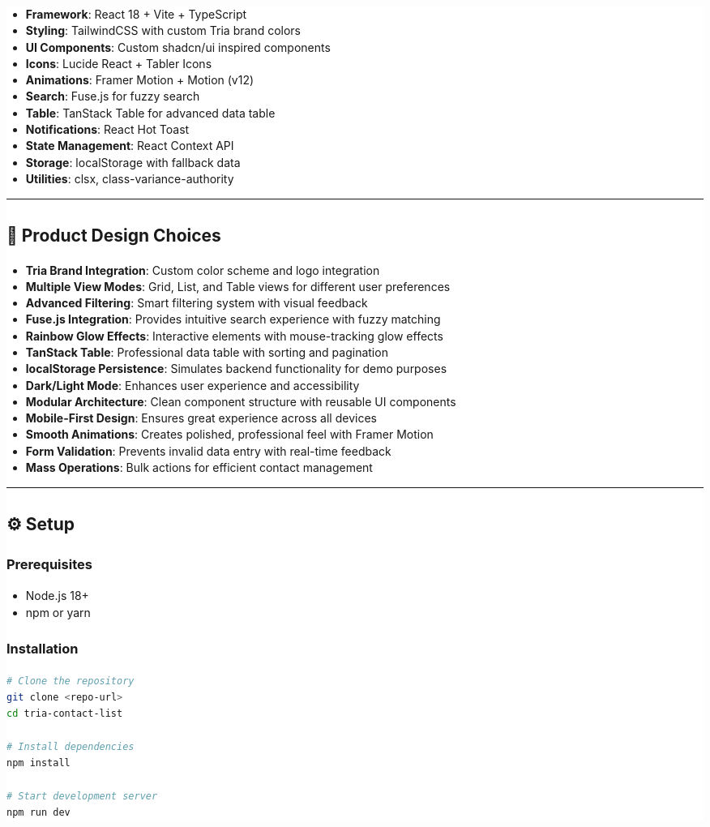 - **Framework**: React 18 + Vite + TypeScript
- **Styling**: TailwindCSS with custom Tria brand colors
- **UI Components**: Custom shadcn/ui inspired components
- **Icons**: Lucide React + Tabler Icons
- **Animations**: Framer Motion + Motion (v12)
- **Search**: Fuse.js for fuzzy search
- **Table**: TanStack Table for advanced data table
- **Notifications**: React Hot Toast
- **State Management**: React Context API
- **Storage**: localStorage with fallback data
- **Utilities**: clsx, class-variance-authority

---

## 🧩 Product Design Choices

- **Tria Brand Integration**: Custom color scheme and logo integration
- **Multiple View Modes**: Grid, List, and Table views for different user preferences
- **Advanced Filtering**: Smart filtering system with visual feedback
- **Fuse.js Integration**: Provides intuitive search experience with fuzzy matching
- **Rainbow Glow Effects**: Interactive elements with mouse-tracking glow effects
- **TanStack Table**: Professional data table with sorting and pagination
- **localStorage Persistence**: Simulates backend functionality for demo purposes
- **Dark/Light Mode**: Enhances user experience and accessibility
- **Modular Architecture**: Clean component structure with reusable UI components
- **Mobile-First Design**: Ensures great experience across all devices
- **Smooth Animations**: Creates polished, professional feel with Framer Motion
- **Form Validation**: Prevents invalid data entry with real-time feedback
- **Mass Operations**: Bulk actions for efficient contact management

---

## ⚙️ Setup

### Prerequisites

- Node.js 18+ 
- npm or yarn

### Installation

```bash
# Clone the repository
git clone <repo-url>
cd tria-contact-list

# Install dependencies
npm install

# Start development server
npm run dev
```
